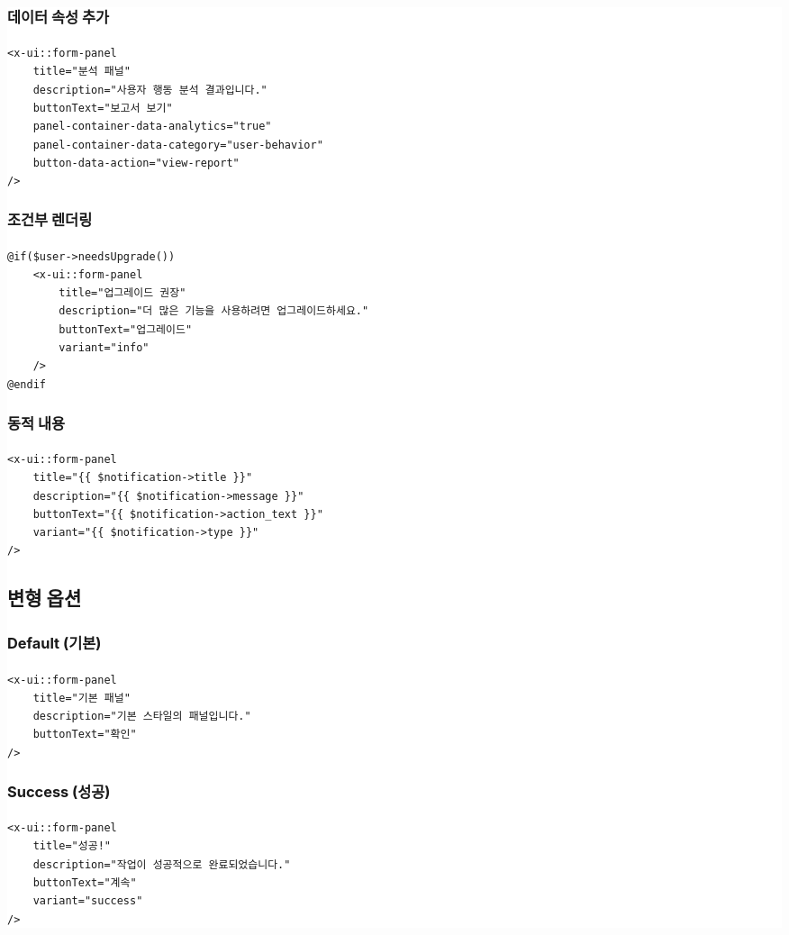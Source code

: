 ### 데이터 속성 추가
```blade
<x-ui::form-panel 
    title="분석 패널" 
    description="사용자 행동 분석 결과입니다."
    buttonText="보고서 보기"
    panel-container-data-analytics="true"
    panel-container-data-category="user-behavior"
    button-data-action="view-report"
/>
```

### 조건부 렌더링
```blade
@if($user->needsUpgrade())
    <x-ui::form-panel 
        title="업그레이드 권장" 
        description="더 많은 기능을 사용하려면 업그레이드하세요."
        buttonText="업그레이드"
        variant="info"
    />
@endif
```

### 동적 내용
```blade
<x-ui::form-panel 
    title="{{ $notification->title }}" 
    description="{{ $notification->message }}"
    buttonText="{{ $notification->action_text }}"
    variant="{{ $notification->type }}"
/>
```

## 변형 옵션

### Default (기본)
```blade
<x-ui::form-panel 
    title="기본 패널" 
    description="기본 스타일의 패널입니다."
    buttonText="확인"
/>
```

### Success (성공)
```blade
<x-ui::form-panel 
    title="성공!" 
    description="작업이 성공적으로 완료되었습니다."
    buttonText="계속"
    variant="success"
/>
```
